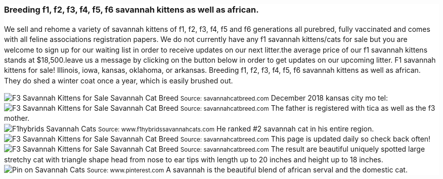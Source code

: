 ### Breeding f1, f2, f3, f4, f5, f6 savannah kittens as well as african.
We sell and rehome a variety of savannah kittens of f1, f2, f3, f4, f5 and f6 generations all purebred, fully vaccinated and comes with all feline associations registration papers. We do not currently have any f1 savannah kittens/cats for sale but you are welcome to sign up for our waiting list in order to receive updates on our next litter.the average price of our f1 savannah kittens stands at $18,500.leave us a message by clicking on the button below in order to get updates on our upcoming litter. F1 savannah kittens for sale! Illinois, iowa, kansas, oklahoma, or arkansas. Breeding f1, f2, f3, f4, f5, f6 savannah kittens as well as african. They do shed a winter coat once a year, which is easily brushed out.
</article>

<section>

<aside>
<img class="v-image ads-img" alt="F3 Savannah Kittens for Sale Savannah Cat Breed" src="https://savannahcatbreed.com/wp-content/uploads/2020/05/J1-2.jpg" width="100%" onerror="this.onerror=null;this.src='data:image/gif;base64,R0lGODlhAQABAAAAACH5BAEKAAEALAAAAAABAAEAAAICTAEAOw==';" />
<small>Source: savannahcatbreed.com</small>
December 2018 kansas city mo tel:
</aside>

<aside>
<img class="v-image ads-img" alt="F3 Savannah Kittens for Sale Savannah Cat Breed" src="https://savannahcatbreed.com/wp-content/uploads/2020/05/J1-1.jpg" width="100%" onerror="this.onerror=null;this.src='data:image/gif;base64,R0lGODlhAQABAAAAACH5BAEKAAEALAAAAAABAAEAAAICTAEAOw==';" />
<small>Source: savannahcatbreed.com</small>
The father is registered with tica as well as the f3 mother.
</aside>

<aside>
<img class="v-image ads-img" alt="F1hybrids Savannah Cats" src="https://images.squarespace-cdn.com/content/v1/53adb125e4b094aac18a8ee7/1542035549924-TRWQQ07QNKECIZFRCIK1/ke17ZwdGBToddI8pDm48kLfuMdiVCjkA1O52VFfKdTJ7gQa3H78H3Y0txjaiv_0fDoOvxcdMmMKkDsyUqMSsMWxHk725yiiHCCLfrh8O1z5QPOohDIaIeljMHgDF5CVlOqpeNLcJ80NK65_fV7S1Uf3y0bGEnguQ1Lfm76-SfVnlnQFdLDSwXPjBE5Qwxc-UFpnC4feEL-z8BdL9DiAhdw/F2SavannahCatAndChild.jpg" width="100%" onerror="this.onerror=null;this.src='data:image/gif;base64,R0lGODlhAQABAAAAACH5BAEKAAEALAAAAAABAAEAAAICTAEAOw==';" />
<small>Source: www.f1hybridssavannahcats.com</small>
He ranked #2 savannah cat in his entire region.
</aside>

<aside>
<img class="v-image ads-img" alt="F3 Savannah Kittens for Sale Savannah Cat Breed" src="https://savannahcatbreed.com/wp-content/uploads/2020/09/J1-1-1.jpg" width="100%" onerror="this.onerror=null;this.src='data:image/gif;base64,R0lGODlhAQABAAAAACH5BAEKAAEALAAAAAABAAEAAAICTAEAOw==';" />
<small>Source: savannahcatbreed.com</small>
This page is updated daily so check back often!
</aside>

<aside>
<img class="v-image ads-img" alt="F3 Savannah Kittens for Sale Savannah Cat Breed" src="https://savannahcatbreed.com/wp-content/uploads/2019/11/P4-2.jpg" width="100%" onerror="this.onerror=null;this.src='data:image/gif;base64,R0lGODlhAQABAAAAACH5BAEKAAEALAAAAAABAAEAAAICTAEAOw==';" />
<small>Source: savannahcatbreed.com</small>
The result are beautiful uniquely spotted large stretchy cat with triangle shape head from nose to ear tips with length up to 20 inches and height up to 18 inches.
</aside>

<aside>
<img class="v-image ads-img" alt="Pin on Savannah Cats" src="https://i.pinimg.com/originals/cd/a9/51/cda951c150230e93c58a84dac3f38d23.jpg" width="100%" onerror="this.onerror=null;this.src='data:image/gif;base64,R0lGODlhAQABAAAAACH5BAEKAAEALAAAAAABAAEAAAICTAEAOw==';" />
<small>Source: www.pinterest.com</small>
A savannah is the beautiful blend of african serval and the domestic cat.
</aside>
